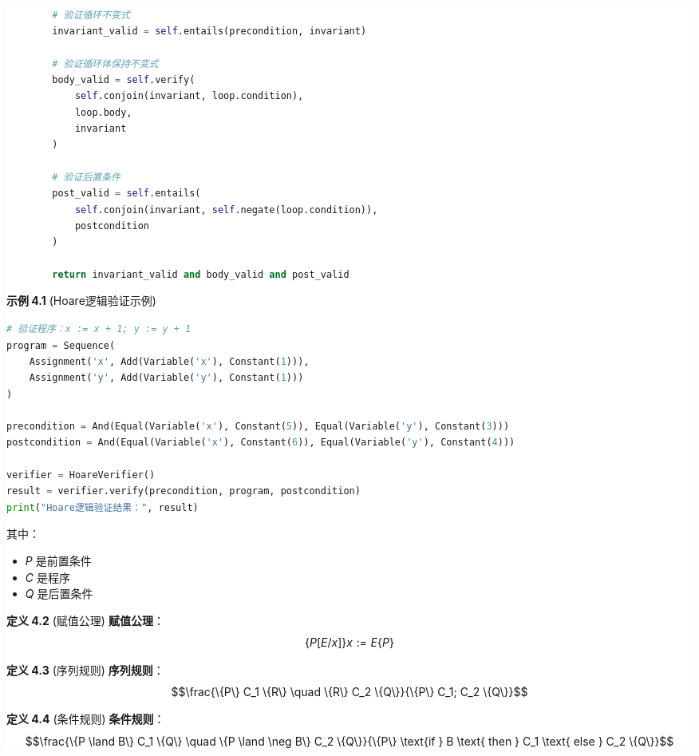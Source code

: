 ```python
        # 验证循环不变式
        invariant_valid = self.entails(precondition, invariant)
        
        # 验证循环体保持不变式
        body_valid = self.verify(
            self.conjoin(invariant, loop.condition),
            loop.body,
            invariant
        )
        
        # 验证后置条件
        post_valid = self.entails(
            self.conjoin(invariant, self.negate(loop.condition)),
            postcondition
        )
        
        return invariant_valid and body_valid and post_valid
```

**示例 4.1** (Hoare逻辑验证示例)

```python
# 验证程序：x := x + 1; y := y + 1
program = Sequence(
    Assignment('x', Add(Variable('x'), Constant(1))),
    Assignment('y', Add(Variable('y'), Constant(1)))
)

precondition = And(Equal(Variable('x'), Constant(5)), Equal(Variable('y'), Constant(3)))
postcondition = And(Equal(Variable('x'), Constant(6)), Equal(Variable('y'), Constant(4)))

verifier = HoareVerifier()
result = verifier.verify(precondition, program, postcondition)
print("Hoare逻辑验证结果：", result)
```

其中：

- $P$ 是前置条件
- $C$ 是程序
- $Q$ 是后置条件

**定义 4.2** (赋值公理)
**赋值公理**：
$$\{P[E/x]\} x := E \{P\}$$

**定义 4.3** (序列规则)
**序列规则**：
$$\frac{\{P\} C_1 \{R\} \quad \{R\} C_2 \{Q\}}{\{P\} C_1; C_2 \{Q\}}$$

**定义 4.4** (条件规则)
**条件规则**：
$$\frac{\{P \land B\} C_1 \{Q\} \quad \{P \land \neg B\} C_2 \{Q\}}{\{P\} \text{if } B \text{ then } C_1 \text{ else } C_2 \{Q\}}$$
